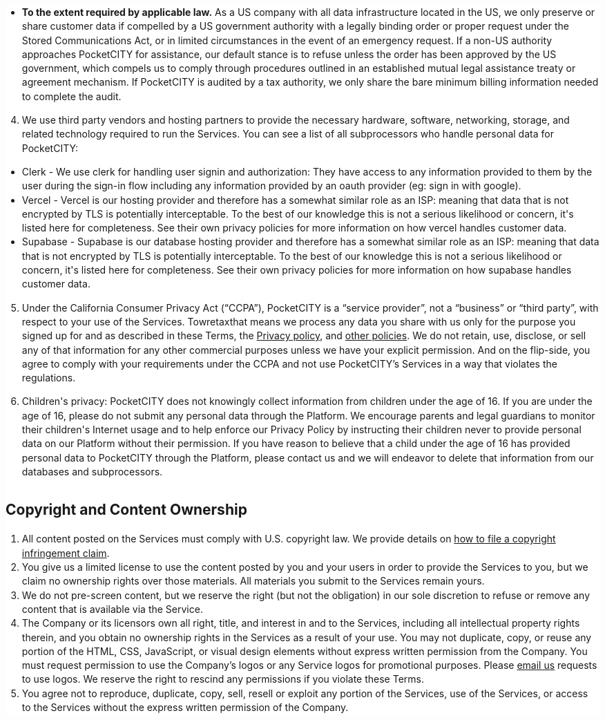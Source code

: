 - **To the extent required by applicable law.** As a US company with all data infrastructure located in the US, we only preserve or share customer data if compelled by a US government authority with a legally binding order or proper request under the Stored Communications Act, or in limited circumstances in the event of an emergency request. If a non-US authority approaches PocketCITY for assistance, our default stance is to refuse unless the order has been approved by the US government, which compels us to comply through procedures outlined in an established mutual legal assistance treaty or agreement mechanism. If PocketCITY is audited by a tax authority, we only share the bare minimum billing information needed to complete the audit.

4. We use third party vendors and hosting partners to provide the necessary hardware, software, networking, storage, and related technology required to run the Services. You can see a list of all subprocessors who handle personal data for PocketCITY:

- Clerk - We use clerk for handling user signin and authorization: They have access to any information provided to them by the user during the sign-in flow including any information provided by an oauth provider (eg: sign in with google).
- Vercel - Vercel is our hosting provider and therefore has a somewhat similar role as an ISP: meaning that data that is not encrypted by TLS is potentially interceptable. To the best of our knowledge this is not a serious likelihood or concern, it's listed here for completeness. See their own privacy policies for more information on how vercel handles customer data.
- Supabase - Supabase is our database hosting provider and therefore has a somewhat similar role as an ISP: meaning that data that is not encrypted by TLS is potentially interceptable. To the best of our knowledge this is not a serious likelihood or concern, it's listed here for completeness. See their own privacy policies for more information on how supabase handles customer data.

5. Under the California Consumer Privacy Act (“CCPA”), PocketCITY is a “service provider”, not a “business” or “third party”, with respect to your use of the Services. Towretaxthat means we process any data you share with us only for the purpose you signed up for and as described in these Terms, the [Privacy policy](../privacy/index.md), and [other policies](../index.md). We do not retain, use, disclose, or sell any of that information for any other commercial purposes unless we have your explicit permission. And on the flip-side, you agree to comply with your requirements under the CCPA and not use PocketCITY’s Services in a way that violates the regulations.

6. Children's privacy: PocketCITY does not knowingly collect information from children under the age of 16. If you are under the age of 16, please do not submit any personal data through the Platform. We encourage parents and legal guardians to monitor their children's Internet usage and to help enforce our Privacy Policy by instructing their children never to provide personal data on our Platform without their permission.
   If you have reason to believe that a child under the age of 16 has provided personal data to PocketCITY through the Platform, please contact us and we will endeavor to delete that information from our databases and subprocessors.

## Copyright and Content Ownership

1. All content posted on the Services must comply with U.S. copyright law. We provide details on [how to file a copyright infringement claim](../copyright/index.md).
2. You give us a limited license to use the content posted by you and your users in order to provide the Services to you, but we claim no ownership rights over those materials. All materials you submit to the Services remain yours.
3. We do not pre-screen content, but we reserve the right (but not the obligation) in our sole discretion to refuse or remove any content that is available via the Service.
4. The Company or its licensors own all right, title, and interest in and to the Services, including all intellectual property rights therein, and you obtain no ownership rights in the Services as a result of your use. You may not duplicate, copy, or reuse any portion of the HTML, CSS, JavaScript, or visual design elements without express written permission from the Company. You must request permission to use the Company’s logos or any Service logos for promotional purposes. Please [email us](matt.gogan@pocketcity.app) requests to use logos. We reserve the right to rescind any permissions if you violate these Terms.
5. You agree not to reproduce, duplicate, copy, sell, resell or exploit any portion of the Services, use of the Services, or access to the Services without the express written permission of the Company.
